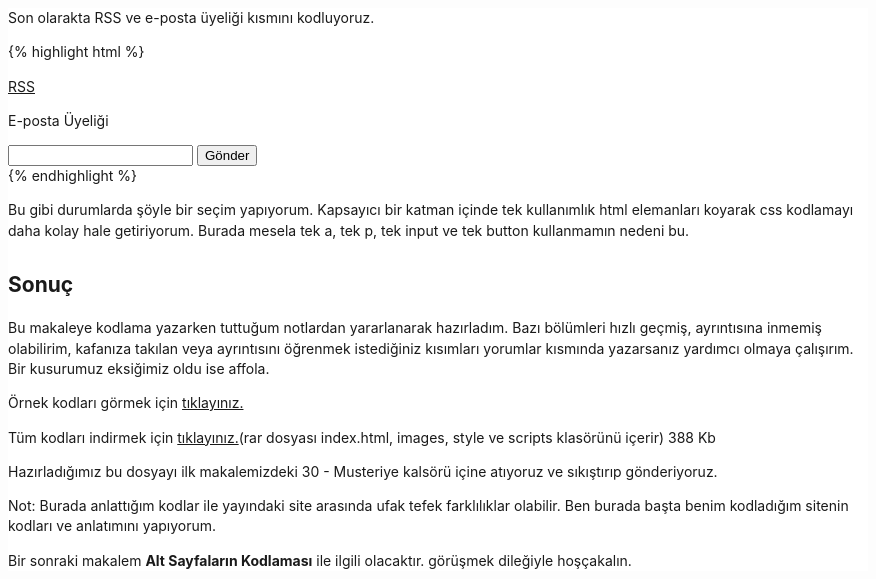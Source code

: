 Son olarakta RSS ve e-posta üyeliği kısmını kodluyoruz.

{% highlight html %}
<div id="rssEpostaUye">
    <a href="" id="altRSSLink">RSS</a>
    <p>E-posta Üyeliği</p>
    <input type="text" /> <button>Gönder</button>
</div>
{% endhighlight %}

Bu gibi durumlarda şöyle bir seçim yapıyorum. Kapsayıcı bir katman
içinde tek kullanımlık html elemanları koyarak css kodlamayı daha kolay
hale getiriyorum. Burada mesela tek a, tek p, tek input ve tek button
kullanmamın nedeni bu.

## Sonuç

Bu makaleye kodlama yazarken tuttuğum notlardan yararlanarak hazırladım.
Bazı bölümleri hızlı geçmiş, ayrıntısına inmemiş olabilirim, kafanıza
takılan veya ayrıntısını öğrenmek istediğiniz kısımları yorumlar
kısmında yazarsanız yardımcı olmaya çalışırım. Bir kusurumuz eksiğimiz
oldu ise affola.

Örnek kodları görmek için [tıklayınız.][]

Tüm kodları indirmek için [tıklayınız.][8](rar dosyası index.html,
images, style ve scripts klasörünü içerir) 388 Kb

Hazırladığımız bu dosyayı ilk makalemizdeki 30 - Musteriye kalsörü içine
atıyoruz ve sıkıştırıp gönderiyoruz.

Not: Burada anlattığım kodlar ile yayındaki site arasında ufak tefek
farklılıklar olabilir. Ben burada başta benim kodladığım sitenin kodları
ve anlatımını yapıyorum.

Bir sonraki makalem **Alt Sayfaların Kodlaması** ile ilgili olacaktır.
görüşmek dileğiyle hoşçakalın.

  [I -Kodlama Öncesi Hazırlıklar]: http://www.fatihhayrioglu.com/fanatikmarslar-com-sitesinin-kodlamasi/
  [100]: /images/anasayfa_kuc.jpg
    "anasayfa_kuc"
  [1]: /images/ardalan-266x300.jpg
    "ardalan"
  [IE6'un Tekrarlayan Karakter Sorunu]: http://www.fatihhayrioglu.com/ie6un-tekrarlayan-karakter-sorunu/
  [2]: /images/ders_03-300x113.jpg
    "ders_03"
  [CSS kod Yazma Düzeni]: http://www.fatihhayrioglu.com/css-kod-yazma-duzeni/
  [tıklayınız]: http://www.fatihhayrioglu.com/tum-tarayicilar-icin-css-duzeltmelerihack/
  [3]: /images/icerik_alani.jpg
    "icerik_alani"
  [basit menü yapımı]: http://www.fatihhayrioglu.com/basit-resimli-menu-yapmak/
  [4]: /images/takim_logolari.gif
    "takim_logolari"
  [5]: /images/genel_resim.gif
    "genel_resim"
  [http://www.fatihhayrioglu.com/kutu-modeli-sorunlari-ve-cozumleri/]: http://www.fatihhayrioglu.com/kutu-modeli-sorunlari-ve-cozumleri/
  [6]: http://www.fatihhayrioglu.com/internet-explorer-6-ve-7-icin-tablo-tr-elementine-kenar-cizgisi-atamak/
  [7]: /images/sosyal_altalan.jpg
    "sosyal_altalan"
  [tıklayınız.]: /dokumanlar/fm/index.html
  [8]: /dokumanlar/fm_anasayfa_html.rar
